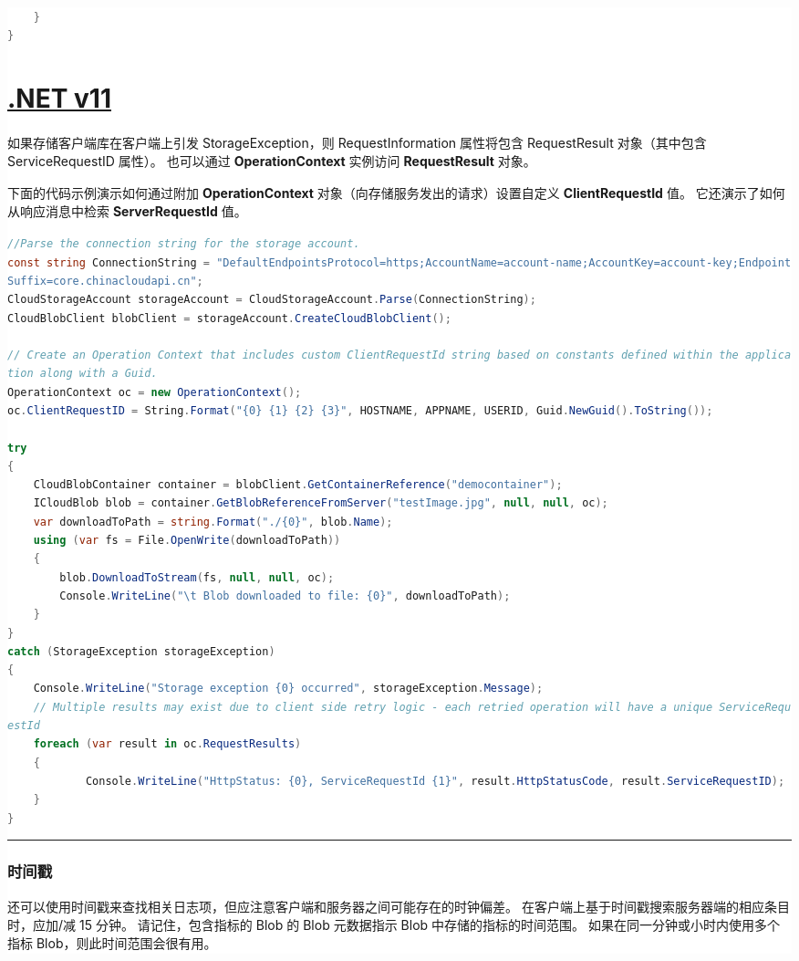 ```csharp
    }
}
```

# <a name="net-v11"></a>[.NET v11](#tab/dotnet11)

如果存储客户端库在客户端上引发 StorageException，则 RequestInformation 属性将包含 RequestResult 对象（其中包含 ServiceRequestID 属性）。 也可以通过 **OperationContext** 实例访问 **RequestResult** 对象。

下面的代码示例演示如何通过附加 **OperationContext** 对象（向存储服务发出的请求）设置自定义 **ClientRequestId** 值。 它还演示了如何从响应消息中检索 **ServerRequestId** 值。

```csharp
//Parse the connection string for the storage account.
const string ConnectionString = "DefaultEndpointsProtocol=https;AccountName=account-name;AccountKey=account-key;EndpointSuffix=core.chinacloudapi.cn";
CloudStorageAccount storageAccount = CloudStorageAccount.Parse(ConnectionString);
CloudBlobClient blobClient = storageAccount.CreateCloudBlobClient();

// Create an Operation Context that includes custom ClientRequestId string based on constants defined within the application along with a Guid.
OperationContext oc = new OperationContext();
oc.ClientRequestID = String.Format("{0} {1} {2} {3}", HOSTNAME, APPNAME, USERID, Guid.NewGuid().ToString());

try
{
    CloudBlobContainer container = blobClient.GetContainerReference("democontainer");
    ICloudBlob blob = container.GetBlobReferenceFromServer("testImage.jpg", null, null, oc);  
    var downloadToPath = string.Format("./{0}", blob.Name);
    using (var fs = File.OpenWrite(downloadToPath))
    {
        blob.DownloadToStream(fs, null, null, oc);
        Console.WriteLine("\t Blob downloaded to file: {0}", downloadToPath);
    }
}
catch (StorageException storageException)
{
    Console.WriteLine("Storage exception {0} occurred", storageException.Message);
    // Multiple results may exist due to client side retry logic - each retried operation will have a unique ServiceRequestId
    foreach (var result in oc.RequestResults)
    {
            Console.WriteLine("HttpStatus: {0}, ServiceRequestId {1}", result.HttpStatusCode, result.ServiceRequestID);
    }
}
```

---

### <a name="timestamps"></a><a name="timestamps"></a>时间戳
还可以使用时间戳来查找相关日志项，但应注意客户端和服务器之间可能存在的时钟偏差。 在客户端上基于时间戳搜索服务器端的相应条目时，应加/减 15 分钟。 请记住，包含指标的 Blob 的 Blob 元数据指示 Blob 中存储的指标的时间范围。 如果在同一分钟或小时内使用多个指标 Blob，则此时间范围会很有用。
